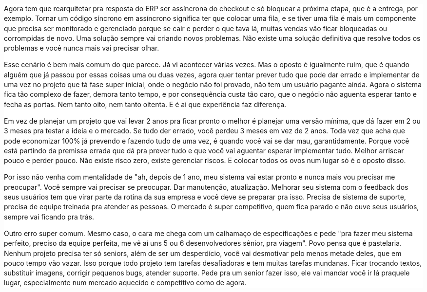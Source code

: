 






Agora tem que rearquitetar pra resposta do ERP ser assíncrona do checkout e só bloquear a próxima etapa, que é a entrega, por exemplo. Tornar um código síncrono em assíncrono significa ter que colocar uma fila, e se tiver uma fila é mais um componente que precisa ser monitorado e gerenciado porque se cair e perder o que tava lá, muitas vendas vão ficar bloqueadas ou corrompidas de novo. Uma solução sempre vai criando novos problemas. Não existe uma solução definitiva que resolve todos os problemas e você nunca mais vai precisar olhar.








Esse cenário é bem mais comum do que parece. Já vi acontecer várias vezes. Mas o oposto é igualmente ruim, que é quando alguém que já passou por essas coisas uma ou duas vezes, agora quer tentar prever tudo que pode dar errado e implementar de uma vez no projeto que tá fase super inicial, onde o negócio não foi provado, não tem um usuário pagante ainda. Agora o sistema fica tão complexo de fazer, demora tanto tempo, e por consequência custa tão caro, que o negócio não aguenta esperar tanto e fecha as portas. Nem tanto oito, nem tanto oitenta. E é aí que experiência faz diferença.







Em vez de planejar um projeto que vai levar 2 anos pra ficar pronto o melhor é planejar uma versão mínima, que dá fazer em 2 ou 3 meses pra testar a ideia e o mercado. Se tudo der errado, você perdeu 3 meses em vez de 2 anos. Toda vez que acha que pode economizar 100% já prevendo e fazendo tudo de uma vez, é quando você vai se dar mau, garantidamente. Porque você está partindo da premissa errada que dá pra prever tudo e que você vai aguentar esperar implementar tudo. Melhor arriscar pouco e perder pouco. Não existe risco zero, existe gerenciar riscos. E colocar todos os ovos num lugar só é o oposto disso.







Por isso não venha com mentalidade de "ah, depois de 1 ano, meu sistema vai estar pronto e nunca mais vou precisar me preocupar". Você sempre vai precisar se preocupar. Dar manutenção, atualização. Melhorar seu sistema com o feedback dos seus usuários tem que virar parte da rotina da sua empresa e você deve se preparar pra isso. Precisa de sistema de suporte, precisa de equipe treinada pra atender as pessoas. O mercado é super competitivo, quem fica parado e não ouve seus usuários, sempre vai ficando pra trás.







Outro erro super comum. Mesmo caso, o cara me chega com um calhamaço de especificações e pede "pra fazer meu sistema perfeito, preciso da equipe perfeita, me vê aí uns 5 ou 6 desenvolvedores sênior, pra viagem". Povo pensa que é pastelaria. Nenhum projeto precisa ter só seniors, além de ser um desperdício, você vai desmotivar pelo menos metade deles, que em pouco tempo vão vazar. Isso porque todo projeto tem tarefas desafiadoras e tem muitas tarefas mundanas. Ficar trocando textos, substituir imagens, corrigir pequenos bugs, atender suporte. Pede pra um senior fazer isso, ele vai mandar você ir lá praquele lugar, especialmente num mercado aquecido e competitivo como de agora.
